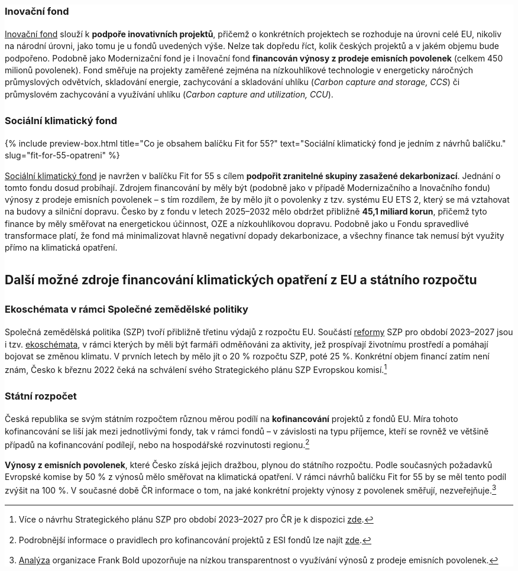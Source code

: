 ### Inovační fond

[Inovační fond](https://ec.europa.eu/clima/eu-action/funding-climate-action/innovation-fund_en) slouží k **podpoře inovativních projektů**, přičemž o konkrétních projektech se rozhoduje na úrovni celé EU, nikoliv na národní úrovni, jako tomu je u fondů uvedených výše. Nelze tak dopředu říct, kolik českých projektů a v jakém objemu bude podpořeno. Podobně jako Modernizační fond je i Inovační fond **financován výnosy z prodeje emisních povolenek** (celkem 450 milionů povolenek). Fond směřuje na projekty zaměřené zejména na nízkouhlíkové technologie v energeticky náročných průmyslových odvětvích, skladování energie, zachycování a skladování uhlíku (*Carbon capture and storage, CCS*) či průmyslovém zachycování a využívání uhlíku (*Carbon capture and utilization, CCU*).

### Sociální klimatický fond

{% include preview-box.html
    title="Co je obsahem balíčku Fit for 55?"
    text="Sociální klimatický fond je jedním z návrhů balíčku."
    slug="fit-for-55-opatreni"
%}

[Sociální klimatický fond](https://eur-lex.europa.eu/legal-content/CS/TXT/?uri=CELEX%3A52021PC0568) je navržen v balíčku Fit for 55 s cílem **podpořit zranitelné skupiny zasažené dekarbonizací**. Jednání o tomto fondu dosud probíhají. Zdrojem financování by měly být (podobně jako v případě Modernizačního a Inovačního fondu) výnosy z prodeje emisních povolenek – s tím rozdílem, že by mělo jít o povolenky z tzv. systému EU ETS 2, který se má vztahovat na budovy a silniční dopravu. Česko by z fondu v letech 2025–2032 mělo obdržet přibližně **45,1 miliard korun**, přičemž tyto finance by měly směřovat na energetickou účinnost, OZE a nízkouhlíkovou dopravu. Podobně jako u Fondu spravedlivé transformace platí, že fond má minimalizovat hlavně negativní dopady dekarbonizace, a všechny finance tak nemusí být využity přímo na klimatická opatření.

## Další možné zdroje financování klimatických opatření z EU a státního rozpočtu

### Ekoschémata v rámci Společné zemědělské politiky

Společná zemědělská politika (SZP) tvoří přibližně třetinu výdajů z rozpočtu EU. Součástí [reformy](https://ec.europa.eu/info/food-farming-fisheries/key-policies/common-agricultural-policy/new-cap-2023-27_en) SZP pro období 2023–2027 jsou i tzv. [ekoschémata](https://www.carbonbrief.org/qa-will-eu-common-agricultural-policy-reforms-help-tackle-climate-change), v rámci kterých by měli být farmáři odměňováni za aktivity, jež prospívají životnímu prostředí a pomáhají bojovat se změnou klimatu. V prvních letech by mělo jít o 20 % rozpočtu SZP, poté 25 %. Konkrétní objem financí zatím není znám, Česko k březnu 2022 čeká na schválení svého Strategického plánu SZP Evropskou komisí.[^strategicky-plan-szp]

### Státní rozpočet

Česká republika se svým státním rozpočtem různou měrou podílí na **kofinancování** projektů z fondů EU. Míra tohoto kofinancování se liší jak mezi jednotlivými fondy, tak v rámci fondů – v závislosti na typu příjemce, kteří se rovněž ve většině případů na kofinancování podílejí, nebo na hospodářské rozvinutosti regionu.[^kofinancovani]

**Výnosy z emisních povolenek**, které Česko získá jejich dražbou, plynou do státního rozpočtu. Podle současných požadavků Evropské komise by 50 % z výnosů mělo směřovat na klimatická opatření. V rámci návrhů balíčku Fit for 55 by se měl tento podíl zvýšit na 100 %. V současné době ČR informace o tom, na jaké konkrétní projekty výnosy z povolenek směřují, nezveřejňuje.[^frank-bold]


[^fondy-doplneni]: V infografice a textu se věnujeme pouze fondům, jejichž prostředky jsou alespoň z části alokovány na klimatická opatření. Existují také další fondy EU, ty se však zaměřují na jiné oblasti.
[^fondy]: Jde o Evropský fond pro regionální rozvoj, Fond soudržnosti, Evropský sociální fond+, Evropský námořní, rybářský a akvakulturní fond a Evropský zemědělský fond pro rozvoj venkova.
[^podil-upresneni]: Podíl vychází z požadavku Evropské komise alokovat celkově alespoň 25 % z rozpočtu EU na klimatická opatření. Pro jednotlivé ESI fondy pak mohou být stanoveny jiné podíly. Pro Evropský fond pro regionální rozvoj jde o 37 % a pro Fond soudržnosti o 30 %. U zbylých fondů konkrétní podíl stanoven není.
[^dluhopisy]: EU si tyto prostředky půjčila prostřednictvím společných dluhopisů. Jde o vůbec první případ, kdy se na emisi dluhopisů podílí všechny země EU dohromady. Uvedená částka 750 mld. € odpovídá cenám roku 2018.
[^kurz]: Pro přepočet eur na koruny byl ve všech případech použit kurz 26 Kč/euro.
[^npo-assessment]: Bližší informace o schválené podobě NPO lze najít ve [Shrnutí hodnocení Evropské komise](https://ec.europa.eu/info/files/summary-assessment-czech-recovery-and-resilience-plan_en) nebo v [Prováděcím rozhodnutím Rady](https://www.mpo.cz/assets/cz/podnikani/2021/10/PROVADECI-ROZHODNUTI-RADY-o-schvaleni-posouzeni-planu-pro-oziveni-a-odolnost-Ceska.pdf).
[^green-recovery-tracker]: Iniciativa Green Recovery Tracker v [analýze NPO Česka](https://www.greenrecoverytracker.org/country-reports/czech-republic) uvádí, že pouze o 25 % financí lze hovořit jako prostředcích směřujících na klimatická opatření.
[^povolenky-upresneni]: Těchto 193 milionů povolenek [je tvořeno](https://modernisationfund.eu/how-it-works/) jednak povolenkami získanými z 2 % aukcí v rámci EU ETS (přibližně 1/4 fondu), jednak povolenkami, které si Česko dobrovolně do fondu převedlo (přibližně 3/4 fondu).
[^strategicky-plan-szp]: Více o návrhu Strategického plánu SZP pro období 2023–2027 pro ČR je k dispozici [zde](https://eagri.cz/public/web/mze/dotace/szp-pro-obdobi-2021-2027/zakladni-informace/strategicky-plan-spolecne-zemedelske.html).
[^kofinancovani]: Podrobnější informace o pravidlech pro kofinancování projektů z ESI fondů lze najít [zde](https://cbk.blob.core.windows.net/cms/ContentItems/31681_31681/pravidla-spolufinancovani-2021-2027.pdf).
[^frank-bold]: [Analýza](https://en.frankbold.org/news/frank-bold-points-out-non-transparent-handling-ets-revenues-and-potential-violation-eu-law) organizace Frank Bold upozorňuje na nízkou transparentnost o využívání výnosů z prodeje emisních povolenek.